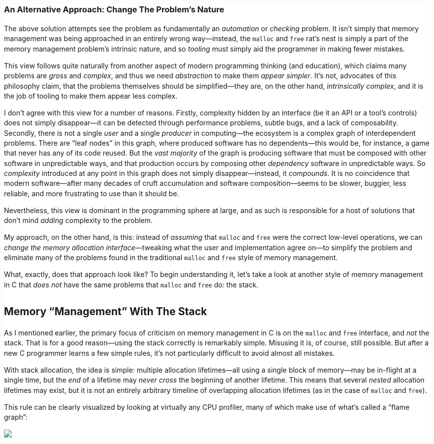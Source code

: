 ### An Alternative Approach: Change The Problem’s Nature

The above solution attempts see the problem as fundamentally an _automation_ or _checking_ problem. It isn’t simply that memory management was being approached in an entirely wrong way—instead, the `malloc` and `free` rat’s nest is simply a part of the memory management problem’s intrinsic nature, and so _tooling_ must simply aid the programmer in making fewer mistakes.

This view follows quite naturally from another aspect of modern programming thinking (and education), which claims many problems are _gross_ and _complex_, and thus we need _abstraction_ to make them _appear simpler_. It’s not, advocates of this philosophy claim, that the problems themselves should be simplified—they are, on the other hand, _intrinsically complex_, and it is the job of tooling to make them appear less complex.

I don’t agree with this view for a number of reasons. Firstly, complexity hidden by an interface (be it an API or a tool’s controls) does not simply disappear—it can be detected through performance problems, subtle bugs, and a lack of composability. Secondly, there is not a single _user_ and a single _producer_ in computing—the ecosystem is a complex graph of interdependent problems. There are “leaf nodes” in this graph, where produced software has no dependents—this would be, for instance, a game that never has any of its code reused. But the _vast majority_ of the graph is producing software that must be composed with other software in unpredictable ways, and that production occurs by composing other _dependency_ software in unpredictable ways. So _complexity_ introduced at any point in this graph does not simply disappear—instead, it _compounds_. It is no coincidence that modern software—after many decades of cruft accumulation and software composition—seems to be slower, buggier, less reliable, and more frustrating to use than it should be.

Nevertheless, this view is dominant in the programming sphere at large, and as such is responsible for a host of solutions that don’t mind _adding_ complexity to the problem.

My approach, on the other hand, is this: instead of _assuming_ that `malloc` and `free` were the correct low-level operations, we can _change the memory allocation interface_—tweaking what the user and implementation agree on—to simplify the problem and eliminate many of the problems found in the traditional `malloc` and `free` style of memory management.

What, exactly, does that approach look like? To begin understanding it, let’s take a look at another style of memory management in C that _does not_ have the same problems that `malloc` and `free` do: the stack.

## Memory “Management” With The Stack

As I mentioned earlier, the primary focus of criticism on memory management in C is on the `malloc` and `free` interface, and _not_ the stack. That is for a good reason—using the stack correctly is remarkably simple. Misusing it is, of course, still possible. But after a new C programmer learns a few simple rules, it’s not particularly difficult to avoid almost all mistakes.

With stack allocation, the idea is simple: multiple allocation lifetimes—all using a single block of memory—may be in-flight at a single time, but the _end_ of a lifetime may _never cross_ the beginning of another lifetime. This means that several _nested_ allocation lifetimes may exist, but it is not an entirely arbitrary timeline of overlapping allocation lifetimes (as in the case of `malloc` and `free`).

This rule can be clearly visualized by looking at virtually any CPU profiler, many of which make use of what’s called a “flame graph”:

[![](https://proxy-prod.omnivore-image-cache.app/786x209,s-WHaeMpCLtpPr_SRQepIuOaCyx--E38MseXFqnbVWXw/https://substackcdn.com/image/fetch/w_1456,c_limit,f_auto,q_auto:good,fl_progressive:steep/https%3A%2F%2Fbucketeer-e05bbc84-baa3-437e-9518-adb32be77984.s3.amazonaws.com%2Fpublic%2Fimages%2Fd6b30c2a-bcdc-428c-a200-800614adb51e_786x209.png)](https://substackcdn.com/image/fetch/f%5Fauto,q%5Fauto:good,fl%5Fprogressive:steep/https%3A%2F%2Fbucketeer-e05bbc84-baa3-437e-9518-adb32be77984.s3.amazonaws.com%2Fpublic%2Fimages%2Fd6b30c2a-bcdc-428c-a200-800614adb51e%5F786x209.png)

